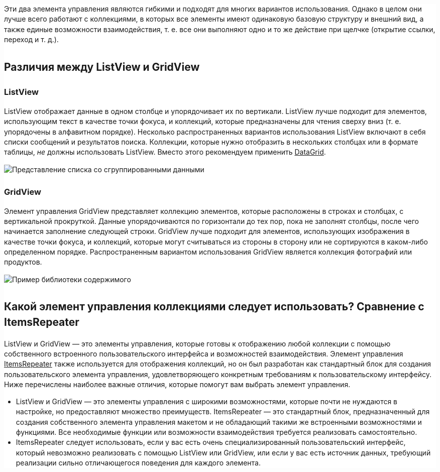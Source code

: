 Эти два элемента управления являются гибкими и подходят для многих вариантов использования. Однако в целом они лучше всего работают с коллекциями, в которых все элементы имеют одинаковую базовую структуру и внешний вид, а также единые возможности взаимодействия, т. е. все они выполняют одно и то же действие при щелчке (открытие ссылки, переход и т. д.).


## <a name="differences-between-listview-and-gridview"></a>Различия между ListView и GridView

### <a name="listview"></a>ListView
ListView отображает данные в одном столбце и упорядочивает их по вертикали. ListView лучше подходит для элементов, использующим текст в качестве точки фокуса, и коллекций, которые предназначены для чтения сверху вниз (т. е. упорядочены в алфавитном порядке). Несколько распространенных вариантов использования ListView включают в себя списки сообщений и результатов поиска. Коллекции, которые нужно отобразить в нескольких столбцах или в формате таблицы, _не_ должны использовать ListView. Вместо этого рекомендуем применить [DataGrid](https://docs.microsoft.com/windows/communitytoolkit/controls/datagrid).

![Представление списка со сгруппированными данными](images/listview-grouped-example-resized-final.png)

### <a name="gridview"></a>GridView
Элемент управления GridView представляет коллекцию элементов, которые расположены в строках и столбцах, с вертикальной прокруткой. Данные упорядочиваются по горизонтали до тех пор, пока не заполнят столбцы, после чего начинается заполнение следующей строки. GridView лучше подходит для элементов, использующих изображения в качестве точки фокуса, и коллекций, которые могут считываться из стороны в сторону или не сортируются в каком-либо определенном порядке. Распространенным вариантом использования GridView является коллекция фотографий или продуктов.

![Пример библиотеки содержимого](images/gridview-simple-example-final.png)

## <a name="which-collection-control-should-you-use-a-comparison-with-itemsrepeater"></a>Какой элемент управления коллекциями следует использовать? Сравнение с ItemsRepeater

ListView и GridView — это элементы управления, которые готовы к отображению любой коллекции с помощью собственного встроенного пользовательского интерфейса и возможностей взаимодействия. Элемент управления [ItemsRepeater](https://docs.microsoft.com/windows/uwp/design/controls-and-patterns/items-repeater) также используется для отображения коллекций, но он был разработан как стандартный блок для создания пользовательского элемента управления, удовлетворяющего конкретным требованиям к пользовательскому интерфейсу. Ниже перечислены наиболее важные отличия, которые помогут вам выбрать элемент управления.

-   ListView и GridView — это элементы управления с широкими возможностями, которые почти не нуждаются в настройке, но предоставляют множество преимуществ. ItemsRepeater — это стандартный блок, предназначенный для создания собственного элемента управления макетом и не обладающий такими же встроенными возможностями и функциями. Все необходимые функции или возможности взаимодействия требуется реализовать самостоятельно.
-   ItemsRepeater следует использовать, если у вас есть очень специализированный пользовательский интерфейс, который невозможно реализовать с помощью ListView или GridView, или если у вас есть источник данных, требующий реализации сильно отличающегося поведения для каждого элемента.
